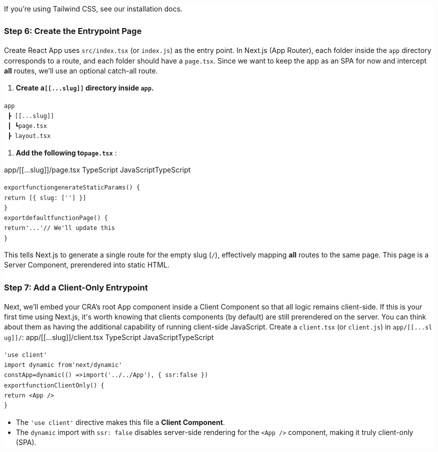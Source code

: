 If you’re using Tailwind CSS, see our installation docs.
### Step 6: Create the Entrypoint Page
Create React App uses `src/index.tsx` (or `index.js`) as the entry point. In Next.js (App Router), each folder inside the `app` directory corresponds to a route, and each folder should have a `page.tsx`.
Since we want to keep the app as an SPA for now and intercept **all** routes, we’ll use an optional catch-all route.
  1. **Create a`[[...slug]]` directory inside `app`.**


```
app
 ┣ [[...slug]]
 ┃ ┗page.tsx
 ┣ layout.tsx
```

  1. **Add the following to`page.tsx`** :


app/[[...slug]]/page.tsx
TypeScript
JavaScriptTypeScript
```
exportfunctiongenerateStaticParams() {
return [{ slug: [''] }]
}
exportdefaultfunctionPage() {
return'...'// We'll update this
}
```

This tells Next.js to generate a single route for the empty slug (`/`), effectively mapping **all** routes to the same page. This page is a Server Component, prerendered into static HTML.
### Step 7: Add a Client-Only Entrypoint
Next, we’ll embed your CRA’s root App component inside a Client Component so that all logic remains client-side. If this is your first time using Next.js, it's worth knowing that clients components (by default) are still prerendered on the server. You can think about them as having the additional capability of running client-side JavaScript.
Create a `client.tsx` (or `client.js`) in `app/[[...slug]]/`:
app/[[...slug]]/client.tsx
TypeScript
JavaScriptTypeScript
```
'use client'
import dynamic from'next/dynamic'
constApp=dynamic(() =>import('../../App'), { ssr:false })
exportfunctionClientOnly() {
return <App />
}
```

  * The `'use client'` directive makes this file a **Client Component**.
  * The `dynamic` import with `ssr: false` disables server-side rendering for the `<App />` component, making it truly client-only (SPA).
